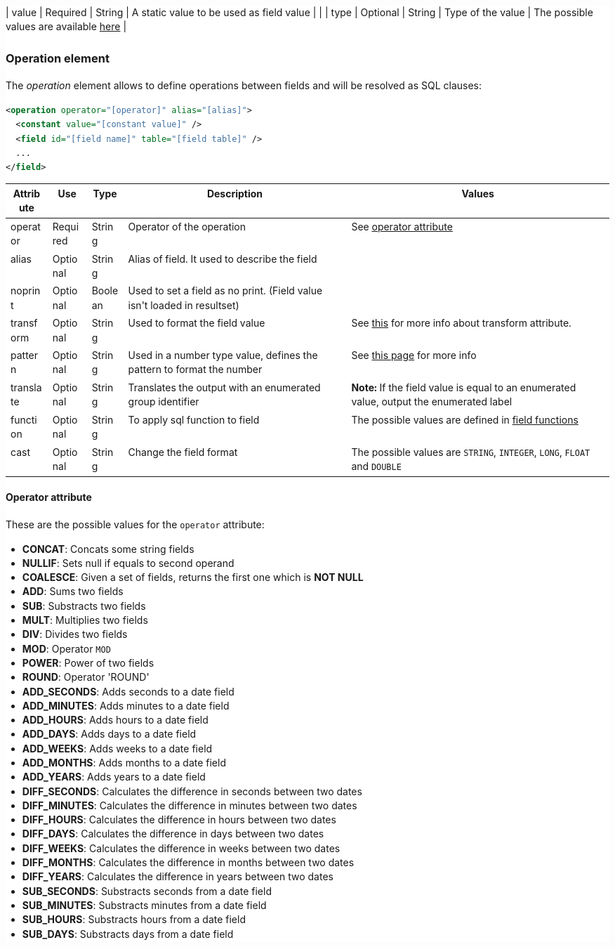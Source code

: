 | value | Required | String | A static value to be used as field value |  |
| type | Optional | String | Type of the value | The possible values are available [here](#variable-types) |

### Operation element

The *operation* element allows to define operations between fields and will be resolved as SQL clauses:

```xml
<operation operator="[operator]" alias="[alias]">
  <constant value="[constant value]" />
  <field id="[field name]" table="[field table]" />
  ...
</field>
```

| Attribute   | Use      | Type      |  Description                    |   Values                                           |
| ----------- | ---------|-----------|---------------------------------|----------------------------------------------------|
| operator    | Required | String    | Operator of the operation       | See [operator attribute](#operator-attribute)      |
| alias | Optional | String | Alias of field. It used to describe the field |  |
| noprint| Optional | Boolean | Used to set a field as no print. (Field value isn't loaded in resultset)  | |
| transform | Optional | String | Used to format the field value | See [this](#transform-attribute) for more info about transform attribute. |
| pattern | Optional | String| Used in a number type value, defines the pattern to format the number  | See [this page](http://docs.oracle.com/javase/tutorial/i18n/format/decimalFormat.html) for more info |
| translate | Optional | String| Translates the output with an enumerated group identifier | **Note:** If the field value is equal to an enumerated value, output the enumerated label |
| function | Optional | String | To apply sql function to field|The possible values are defined in [field functions](#field-functions) |
| cast  | Optional | String | Change the field format | The possible values are `STRING`, `INTEGER`, `LONG`, `FLOAT` and `DOUBLE` |

#### Operator attribute

These are the possible values for the `operator` attribute:

* **CONCAT**: Concats some string fields
* **NULLIF**: Sets null if equals to second operand
* **COALESCE**: Given a set of fields, returns the first one which is **NOT NULL**
* **ADD**: Sums two fields
* **SUB**: Substracts two fields
* **MULT**: Multiplies two fields
* **DIV**: Divides two fields
* **MOD**: Operator `MOD`
* **POWER**: Power of two fields
* **ROUND**: Operator 'ROUND'
* **ADD_SECONDS**: Adds seconds to a date field
* **ADD_MINUTES**: Adds minutes to a date field
* **ADD_HOURS**: Adds hours to a date field
* **ADD_DAYS**: Adds days to a date field
* **ADD_WEEKS**: Adds weeks to a date field
* **ADD_MONTHS**: Adds months to a date field
* **ADD_YEARS**: Adds years to a date field
* **DIFF_SECONDS**: Calculates the difference in seconds between two dates
* **DIFF_MINUTES**: Calculates the difference in minutes between two dates
* **DIFF_HOURS**: Calculates the difference in hours between two dates
* **DIFF_DAYS**: Calculates the difference in days between two dates
* **DIFF_WEEKS**: Calculates the difference in weeks between two dates
* **DIFF_MONTHS**: Calculates the difference in months between two dates
* **DIFF_YEARS**: Calculates the difference in years between two dates
* **SUB_SECONDS**: Substracts seconds from a date field
* **SUB_MINUTES**: Substracts minutes from a date field
* **SUB_HOURS**: Substracts hours from a date field
* **SUB_DAYS**: Substracts days from a date field